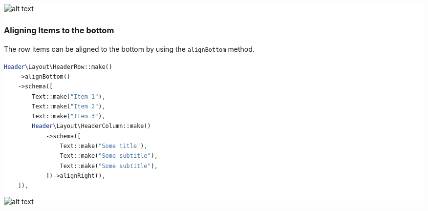 <img src="/img/header-row/align-middle.jpeg" alt="alt text" width="100%" class="screenshot"/>

### Aligning Items to the bottom
The row items can be aligned to the bottom by using the `alignBottom` method.

```php
Header\Layout\HeaderRow::make()
    ->alignBottom()
    ->schema([
        Text::make("Item 1"),
        Text::make("Item 2"),
        Text::make("Item 3"),
        Header\Layout\HeaderColumn::make()
            ->schema([
                Text::make("Some title"),
                Text::make("Some subtitle"),
                Text::make("Some subtitle"),
            ])->alignRight(),
    ]),
```

<img src="/img/header-row/align-bottom.jpeg" alt="alt text" width="100%" class="screenshot"/>
